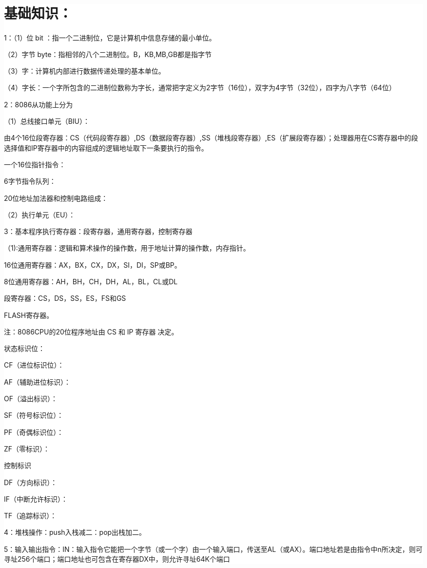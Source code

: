 # 基础知识：

1：（1）位 bit ：指一个二进制位，它是计算机中信息存储的最小单位。

（2）字节 byte：指相邻的八个二进制位。B，KB,MB,GB都是指字节

（3）字：计算机内部进行数据传递处理的基本单位。

（4）字长：一个字所包含的二进制位数称为字长，通常把字定义为2字节（16位），双字为4字节（32位），四字为八字节（64位）

2：8086从功能上分为

（1）总线接口单元（BIU）：

由4个16位段寄存器：CS（代码段寄存器）,DS（数据段寄存器）,SS（堆栈段寄存器）,ES（扩展段寄存器）；处理器用在CS寄存器中的段选择值和IP寄存器中的内容组成的逻辑地址取下一条要执行的指令。

一个16位指针指令：

6字节指令队列：

20位地址加法器和控制电路组成：

（2）执行单元（EU）：

3：基本程序执行寄存器：段寄存器，通用寄存器，控制寄存器

（1):通用寄存器：逻辑和算术操作的操作数，用于地址计算的操作数，内存指针。

16位通用寄存器：AX，BX，CX，DX，SI，DI，SP或BP。

8位通用寄存器：AH，BH，CH，DH，AL，BL，CL或DL

段寄存器：CS，DS，SS，ES，FS和GS

FLASH寄存器。

注：8086CPU的20位程序地址由 CS 和 IP 寄存器 决定。

状态标识位：

CF（进位标识位）：

AF（辅助进位标识）：

OF（溢出标识）：

SF（符号标识位）：

PF（奇偶标识位）：

ZF（零标识）：

控制标识

DF（方向标识）：

IF（中断允许标识）：

TF（追踪标识）：

4：堆栈操作：push入栈减二：pop出栈加二。

5：输入输出指令：IN：输入指令它能把一个字节（或一个字）由一个输入端口，传送至AL（或AX）。端口地址若是由指令中n所决定，则可寻址256个端口；端口地址也可包含在寄存器DX中，则允许寻址64K个端口
